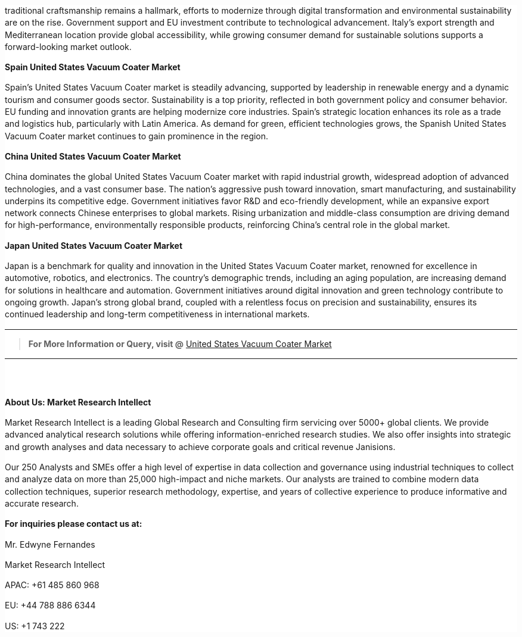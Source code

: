 traditional craftsmanship remains a hallmark, efforts to modernize through digital transformation and environmental sustainability are on the rise. Government support and EU investment contribute to technological advancement. Italy&rsquo;s export strength and Mediterranean location provide global accessibility, while growing consumer demand for sustainable solutions supports a forward-looking market outlook.</p><p class="" data-start="4424" data-end="4975"><strong data-start="4424" data-end="4445">Spain United States Vacuum Coater Market</strong></p><p class="" data-start="4424" data-end="4975">Spain&rsquo;s United States Vacuum Coater market is steadily advancing, supported by leadership in renewable energy and a dynamic tourism and consumer goods sector. Sustainability is a top priority, reflected in both government policy and consumer behavior. EU funding and innovation grants are helping modernize core industries. Spain&rsquo;s strategic location enhances its role as a trade and logistics hub, particularly with Latin America. As demand for green, efficient technologies grows, the Spanish United States Vacuum Coater market continues to gain prominence in the region.</p><p class="" data-start="4977" data-end="5589"><strong data-start="4977" data-end="4998">China United States Vacuum Coater Market</strong></p><p class="" data-start="4977" data-end="5589">China dominates the global United States Vacuum Coater market with rapid industrial growth, widespread adoption of advanced technologies, and a vast consumer base. The nation&rsquo;s aggressive push toward innovation, smart manufacturing, and sustainability underpins its competitive edge. Government initiatives favor R&amp;D and eco-friendly development, while an expansive export network connects Chinese enterprises to global markets. Rising urbanization and middle-class consumption are driving demand for high-performance, environmentally responsible products, reinforcing China&rsquo;s central role in the global market.</p><p class="" data-start="5591" data-end="6162"><strong data-start="5591" data-end="5612">Japan United States Vacuum Coater Market</strong></p><p class="" data-start="5591" data-end="6162">Japan is a benchmark for quality and innovation in the United States Vacuum Coater market, renowned for excellence in automotive, robotics, and electronics. The country&rsquo;s demographic trends, including an aging population, are increasing demand for solutions in healthcare and automation. Government initiatives around digital innovation and green technology contribute to ongoing growth. Japan&rsquo;s strong global brand, coupled with a relentless focus on precision and sustainability, ensures its continued leadership and long-term competitiveness in international markets.</p><hr /><blockquote><p><span class="font-[700]"><strong>For More Information or Query, visit&nbsp;@</strong>&nbsp;</span><span class="font-[700]"><a href="https://www.marketresearchintellect.com/product/global-vacuum-coater-market-size-and-forecast/?utm_source=Linkedin&utm_medium=019" target="_blank" data-tracking-control-name="article-ssr-frontend-pulse_little-text-block" data-tracking-will-navigate="" data-test-link="">United States Vacuum Coater Market</a></span></p></blockquote><hr /><h3>&nbsp;</h3><p><strong><span class="font-[700]">About Us: Market Research Intellect</span></strong></p><p><span class="">Market Research Intellect is a leading Global Research and Consulting firm servicing over 5000+ global clients. We provide advanced analytical research solutions while offering information-enriched research studies.&nbsp;</span>We also offer insights into strategic and growth analyses and data necessary to achieve corporate goals and critical revenue Janisions.</p><p><span class="">Our 250 Analysts and SMEs offer a high level of expertise in data collection and governance using industrial techniques to collect and analyze data on more than 25,000 high-impact and niche markets. Our analysts are trained to combine modern data collection techniques, superior research methodology, expertise, and years of collective experience to produce informative and accurate research.</span></p><p><strong>For inquiries please contact us at:</strong></p><p>Mr. Edwyne Fernandes</p><p>Market Research Intellect</p><p>APAC: +61 485 860 968</p><p>EU: +44 788 886 6344</p><p>US: +1 743 222